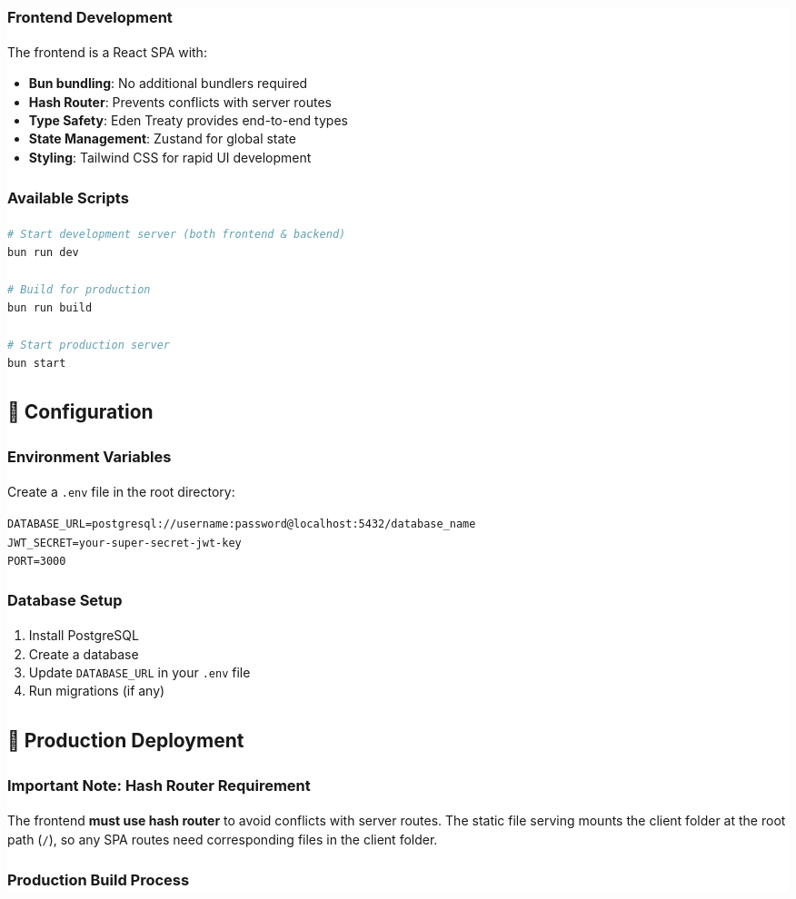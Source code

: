 ### Frontend Development

The frontend is a React SPA with:

-   **Bun bundling**: No additional bundlers required
-   **Hash Router**: Prevents conflicts with server routes
-   **Type Safety**: Eden Treaty provides end-to-end types
-   **State Management**: Zustand for global state
-   **Styling**: Tailwind CSS for rapid UI development

### Available Scripts

```bash
# Start development server (both frontend & backend)
bun run dev

# Build for production
bun run build

# Start production server
bun start
```

## 🔧 Configuration

### Environment Variables

Create a `.env` file in the root directory:

```env
DATABASE_URL=postgresql://username:password@localhost:5432/database_name
JWT_SECRET=your-super-secret-jwt-key
PORT=3000
```

### Database Setup

1. Install PostgreSQL
2. Create a database
3. Update `DATABASE_URL` in your `.env` file
4. Run migrations (if any)

## 🚀 Production Deployment

### Important Note: Hash Router Requirement

The frontend **must use hash router** to avoid conflicts with server routes. The static file serving mounts the client folder at the root path (`/`), so any SPA routes need corresponding files in the client folder.

### Production Build Process

